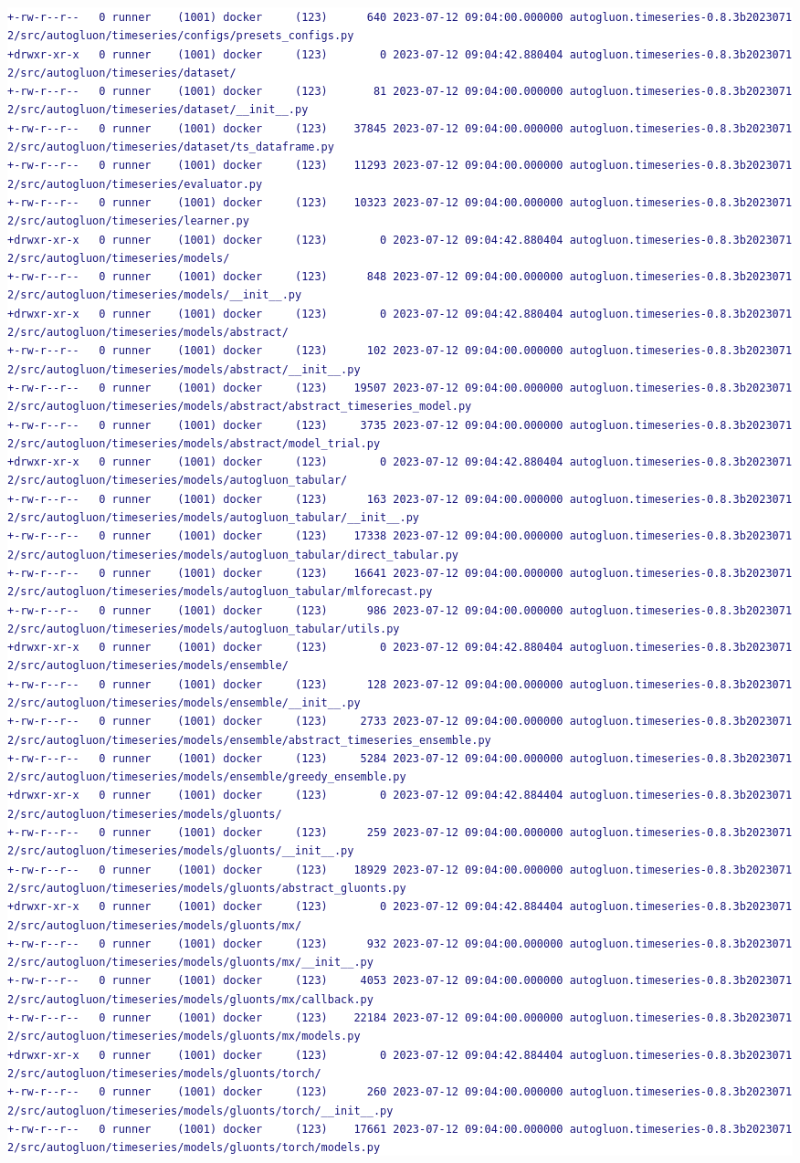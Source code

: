 ```diff
+-rw-r--r--   0 runner    (1001) docker     (123)      640 2023-07-12 09:04:00.000000 autogluon.timeseries-0.8.3b20230712/src/autogluon/timeseries/configs/presets_configs.py
+drwxr-xr-x   0 runner    (1001) docker     (123)        0 2023-07-12 09:04:42.880404 autogluon.timeseries-0.8.3b20230712/src/autogluon/timeseries/dataset/
+-rw-r--r--   0 runner    (1001) docker     (123)       81 2023-07-12 09:04:00.000000 autogluon.timeseries-0.8.3b20230712/src/autogluon/timeseries/dataset/__init__.py
+-rw-r--r--   0 runner    (1001) docker     (123)    37845 2023-07-12 09:04:00.000000 autogluon.timeseries-0.8.3b20230712/src/autogluon/timeseries/dataset/ts_dataframe.py
+-rw-r--r--   0 runner    (1001) docker     (123)    11293 2023-07-12 09:04:00.000000 autogluon.timeseries-0.8.3b20230712/src/autogluon/timeseries/evaluator.py
+-rw-r--r--   0 runner    (1001) docker     (123)    10323 2023-07-12 09:04:00.000000 autogluon.timeseries-0.8.3b20230712/src/autogluon/timeseries/learner.py
+drwxr-xr-x   0 runner    (1001) docker     (123)        0 2023-07-12 09:04:42.880404 autogluon.timeseries-0.8.3b20230712/src/autogluon/timeseries/models/
+-rw-r--r--   0 runner    (1001) docker     (123)      848 2023-07-12 09:04:00.000000 autogluon.timeseries-0.8.3b20230712/src/autogluon/timeseries/models/__init__.py
+drwxr-xr-x   0 runner    (1001) docker     (123)        0 2023-07-12 09:04:42.880404 autogluon.timeseries-0.8.3b20230712/src/autogluon/timeseries/models/abstract/
+-rw-r--r--   0 runner    (1001) docker     (123)      102 2023-07-12 09:04:00.000000 autogluon.timeseries-0.8.3b20230712/src/autogluon/timeseries/models/abstract/__init__.py
+-rw-r--r--   0 runner    (1001) docker     (123)    19507 2023-07-12 09:04:00.000000 autogluon.timeseries-0.8.3b20230712/src/autogluon/timeseries/models/abstract/abstract_timeseries_model.py
+-rw-r--r--   0 runner    (1001) docker     (123)     3735 2023-07-12 09:04:00.000000 autogluon.timeseries-0.8.3b20230712/src/autogluon/timeseries/models/abstract/model_trial.py
+drwxr-xr-x   0 runner    (1001) docker     (123)        0 2023-07-12 09:04:42.880404 autogluon.timeseries-0.8.3b20230712/src/autogluon/timeseries/models/autogluon_tabular/
+-rw-r--r--   0 runner    (1001) docker     (123)      163 2023-07-12 09:04:00.000000 autogluon.timeseries-0.8.3b20230712/src/autogluon/timeseries/models/autogluon_tabular/__init__.py
+-rw-r--r--   0 runner    (1001) docker     (123)    17338 2023-07-12 09:04:00.000000 autogluon.timeseries-0.8.3b20230712/src/autogluon/timeseries/models/autogluon_tabular/direct_tabular.py
+-rw-r--r--   0 runner    (1001) docker     (123)    16641 2023-07-12 09:04:00.000000 autogluon.timeseries-0.8.3b20230712/src/autogluon/timeseries/models/autogluon_tabular/mlforecast.py
+-rw-r--r--   0 runner    (1001) docker     (123)      986 2023-07-12 09:04:00.000000 autogluon.timeseries-0.8.3b20230712/src/autogluon/timeseries/models/autogluon_tabular/utils.py
+drwxr-xr-x   0 runner    (1001) docker     (123)        0 2023-07-12 09:04:42.880404 autogluon.timeseries-0.8.3b20230712/src/autogluon/timeseries/models/ensemble/
+-rw-r--r--   0 runner    (1001) docker     (123)      128 2023-07-12 09:04:00.000000 autogluon.timeseries-0.8.3b20230712/src/autogluon/timeseries/models/ensemble/__init__.py
+-rw-r--r--   0 runner    (1001) docker     (123)     2733 2023-07-12 09:04:00.000000 autogluon.timeseries-0.8.3b20230712/src/autogluon/timeseries/models/ensemble/abstract_timeseries_ensemble.py
+-rw-r--r--   0 runner    (1001) docker     (123)     5284 2023-07-12 09:04:00.000000 autogluon.timeseries-0.8.3b20230712/src/autogluon/timeseries/models/ensemble/greedy_ensemble.py
+drwxr-xr-x   0 runner    (1001) docker     (123)        0 2023-07-12 09:04:42.884404 autogluon.timeseries-0.8.3b20230712/src/autogluon/timeseries/models/gluonts/
+-rw-r--r--   0 runner    (1001) docker     (123)      259 2023-07-12 09:04:00.000000 autogluon.timeseries-0.8.3b20230712/src/autogluon/timeseries/models/gluonts/__init__.py
+-rw-r--r--   0 runner    (1001) docker     (123)    18929 2023-07-12 09:04:00.000000 autogluon.timeseries-0.8.3b20230712/src/autogluon/timeseries/models/gluonts/abstract_gluonts.py
+drwxr-xr-x   0 runner    (1001) docker     (123)        0 2023-07-12 09:04:42.884404 autogluon.timeseries-0.8.3b20230712/src/autogluon/timeseries/models/gluonts/mx/
+-rw-r--r--   0 runner    (1001) docker     (123)      932 2023-07-12 09:04:00.000000 autogluon.timeseries-0.8.3b20230712/src/autogluon/timeseries/models/gluonts/mx/__init__.py
+-rw-r--r--   0 runner    (1001) docker     (123)     4053 2023-07-12 09:04:00.000000 autogluon.timeseries-0.8.3b20230712/src/autogluon/timeseries/models/gluonts/mx/callback.py
+-rw-r--r--   0 runner    (1001) docker     (123)    22184 2023-07-12 09:04:00.000000 autogluon.timeseries-0.8.3b20230712/src/autogluon/timeseries/models/gluonts/mx/models.py
+drwxr-xr-x   0 runner    (1001) docker     (123)        0 2023-07-12 09:04:42.884404 autogluon.timeseries-0.8.3b20230712/src/autogluon/timeseries/models/gluonts/torch/
+-rw-r--r--   0 runner    (1001) docker     (123)      260 2023-07-12 09:04:00.000000 autogluon.timeseries-0.8.3b20230712/src/autogluon/timeseries/models/gluonts/torch/__init__.py
+-rw-r--r--   0 runner    (1001) docker     (123)    17661 2023-07-12 09:04:00.000000 autogluon.timeseries-0.8.3b20230712/src/autogluon/timeseries/models/gluonts/torch/models.py
```